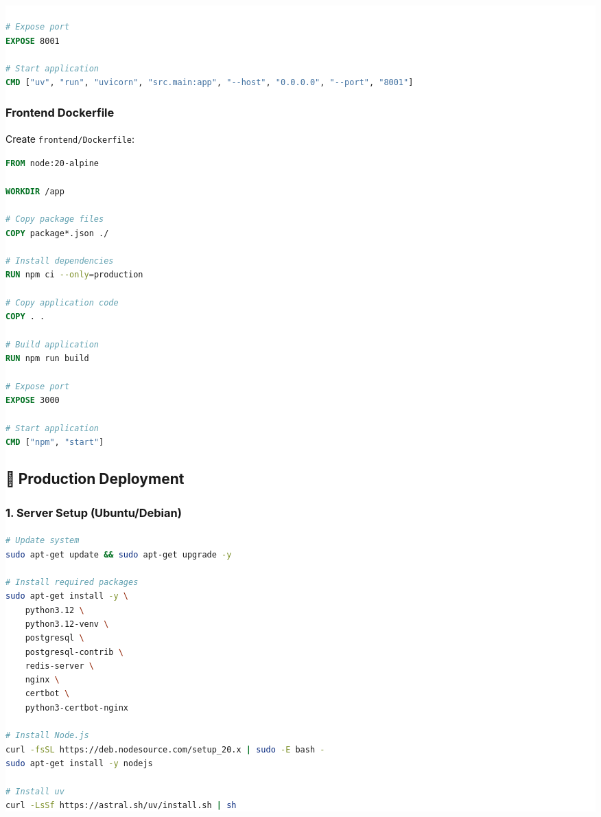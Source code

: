 ```dockerfile

# Expose port
EXPOSE 8001

# Start application
CMD ["uv", "run", "uvicorn", "src.main:app", "--host", "0.0.0.0", "--port", "8001"]
```

### Frontend Dockerfile

Create `frontend/Dockerfile`:

```dockerfile
FROM node:20-alpine

WORKDIR /app

# Copy package files
COPY package*.json ./

# Install dependencies
RUN npm ci --only=production

# Copy application code
COPY . .

# Build application
RUN npm run build

# Expose port
EXPOSE 3000

# Start application
CMD ["npm", "start"]
```

## 🚀 Production Deployment

### 1. Server Setup (Ubuntu/Debian)

```bash
# Update system
sudo apt-get update && sudo apt-get upgrade -y

# Install required packages
sudo apt-get install -y \
    python3.12 \
    python3.12-venv \
    postgresql \
    postgresql-contrib \
    redis-server \
    nginx \
    certbot \
    python3-certbot-nginx

# Install Node.js
curl -fsSL https://deb.nodesource.com/setup_20.x | sudo -E bash -
sudo apt-get install -y nodejs

# Install uv
curl -LsSf https://astral.sh/uv/install.sh | sh
```
